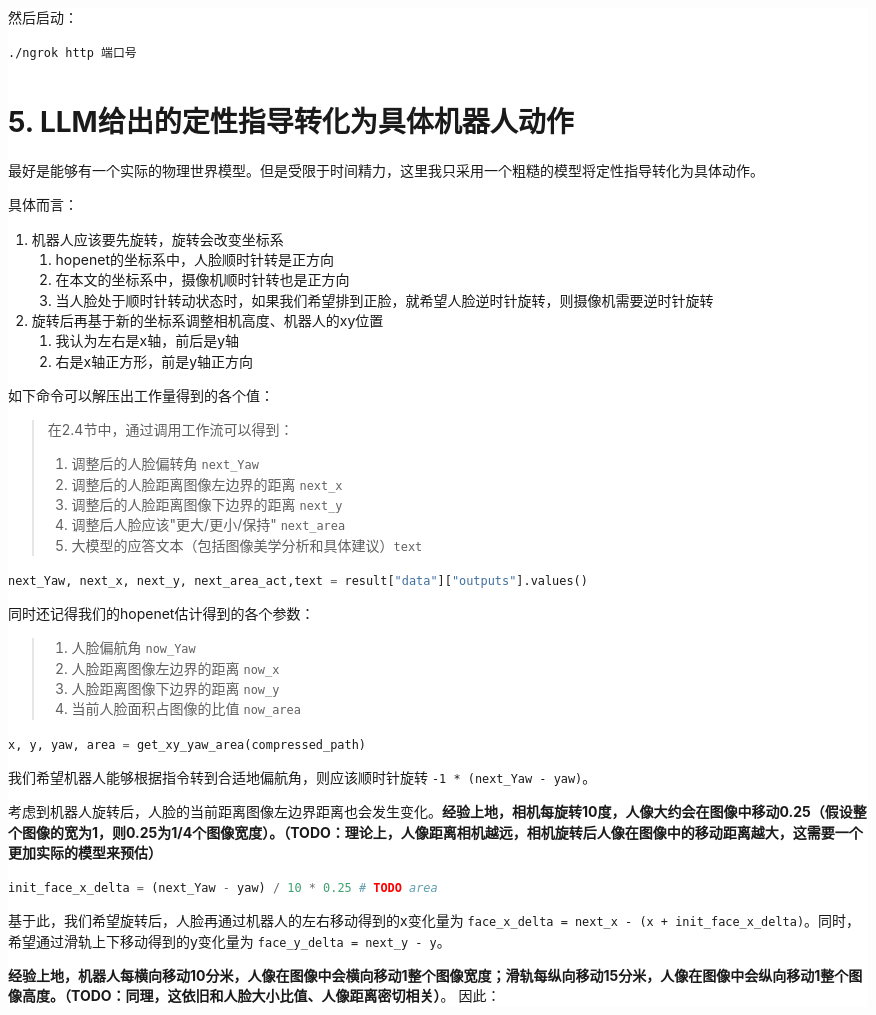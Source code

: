 然后启动：

```sh
./ngrok http 端口号
```

# 5. LLM给出的定性指导转化为具体机器人动作

最好是能够有一个实际的物理世界模型。但是受限于时间精力，这里我只采用一个粗糙的模型将定性指导转化为具体动作。

具体而言：

1. 机器人应该要先旋转，旋转会改变坐标系
   1. hopenet的坐标系中，人脸顺时针转是正方向
   2. 在本文的坐标系中，摄像机顺时针转也是正方向
   3. 当人脸处于顺时针转动状态时，如果我们希望排到正脸，就希望人脸逆时针旋转，则摄像机需要逆时针旋转
2. 旋转后再基于新的坐标系调整相机高度、机器人的xy位置
   1. 我认为左右是x轴，前后是y轴
   2. 右是x轴正方形，前是y轴正方向

如下命令可以解压出工作量得到的各个值：

> 在2.4节中，通过调用工作流可以得到：
>
> 1. 调整后的人脸偏转角 `next_Yaw`
> 2. 调整后的人脸距离图像左边界的距离 `next_x`
> 3. 调整后的人脸距离图像下边界的距离 `next_y`
> 4. 调整后人脸应该"更大/更小/保持" `next_area`
> 5. 大模型的应答文本（包括图像美学分析和具体建议）`text`

```python
next_Yaw, next_x, next_y, next_area_act,text = result["data"]["outputs"].values()
```

同时还记得我们的hopenet估计得到的各个参数：

> 1. 人脸偏航角 `now_Yaw`
> 2. 人脸距离图像左边界的距离 `now_x`
> 3. 人脸距离图像下边界的距离 `now_y`
> 4. 当前人脸面积占图像的比值 `now_area`

```python
x, y, yaw, area = get_xy_yaw_area(compressed_path)
```

我们希望机器人能够根据指令转到合适地偏航角，则应该顺时针旋转 `-1 * (next_Yaw - yaw)`。

考虑到机器人旋转后，人脸的当前距离图像左边界距离也会发生变化。**经验上地，**相机每旋转10度，人像大约会在图像中移动0.25（假设整个图像的宽为1，则0.25为1/4个图像宽度）。**（TODO：理论上，人像距离相机越远，相机旋转后人像在图像中的移动距离越大，这需要一个更加实际的模型来预估）**

```python
init_face_x_delta = (next_Yaw - yaw) / 10 * 0.25 # TODO area
```

基于此，我们希望旋转后，人脸再通过机器人的左右移动得到的x变化量为 `face_x_delta = next_x - (x + init_face_x_delta)`。同时，希望通过滑轨上下移动得到的y变化量为 `face_y_delta = next_y - y`。

**经验上地，**机器人每横向移动10分米，人像在图像中会横向移动1整个图像宽度；滑轨每纵向移动15分米，人像在图像中会纵向移动1整个图像高度。**（TODO：同理，这依旧和人脸大小比值、人像距离密切相关）**。
因此：

